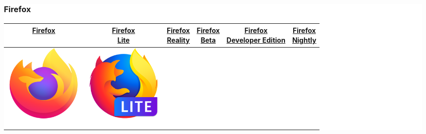 ### Firefox

<table>
    <thead>
        <tr>
            <th>
                <a href="https://www.mozilla.org/en-US/firefox/new/">Firefox</a>
            </th>
            <th>
                <a href="https://play.google.com/store/apps/details?id=org.mozilla.rocket">Firefox<br>Lite</a>
            </th>
            <th>
                <a href="https://mixedreality.mozilla.org/firefox-reality/">Firefox<br>Reality</a>
            </th>
            <th>
                <a href="https://www.mozilla.org/en-US/firefox/channel/#beta">Firefox<br>Beta</a>
            </th>
            <th>
                <a href="https://www.mozilla.org/en-US/firefox/channel/#developer">Firefox<br>Developer Edition</a>
            </th>
            <th>
                <a href="https://nightly.mozilla.org/">Firefox<br>Nightly</a>
            </th>
        </tr>
    </thead>
    <tbody>
        <tr height=170>
            <td>
                <a href="firefox">
                    <img width=150 src="firefox/firefox_256x256.png" alt="Firefox browser logo">
                </a>
            </td>
            <td>
                <a href="firefox-lite">
                   <img width=150 src="firefox-lite/firefox-lite_256x256.png" alt="Firefox Lite browser logo">
                </a>